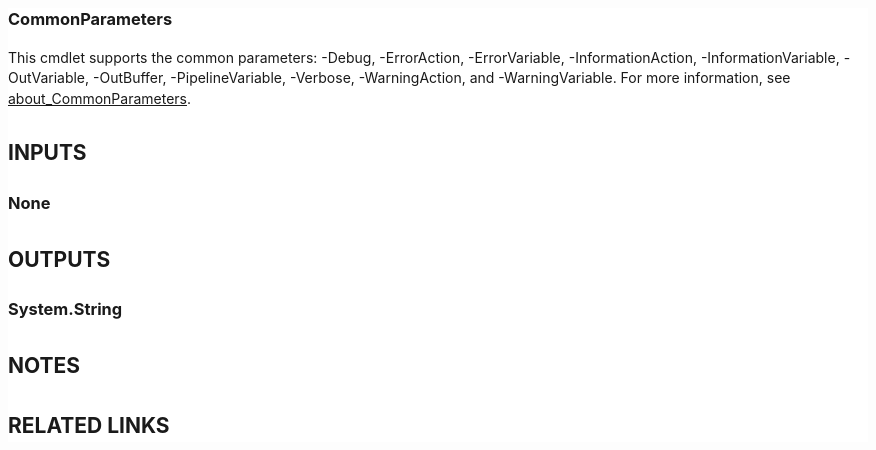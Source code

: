 ### CommonParameters
This cmdlet supports the common parameters: -Debug, -ErrorAction, -ErrorVariable, -InformationAction, -InformationVariable, -OutVariable, -OutBuffer, -PipelineVariable, -Verbose, -WarningAction, and -WarningVariable. For more information, see [about_CommonParameters](http://go.microsoft.com/fwlink/?LinkID=113216).

## INPUTS

### None

## OUTPUTS

### System.String
## NOTES

## RELATED LINKS
